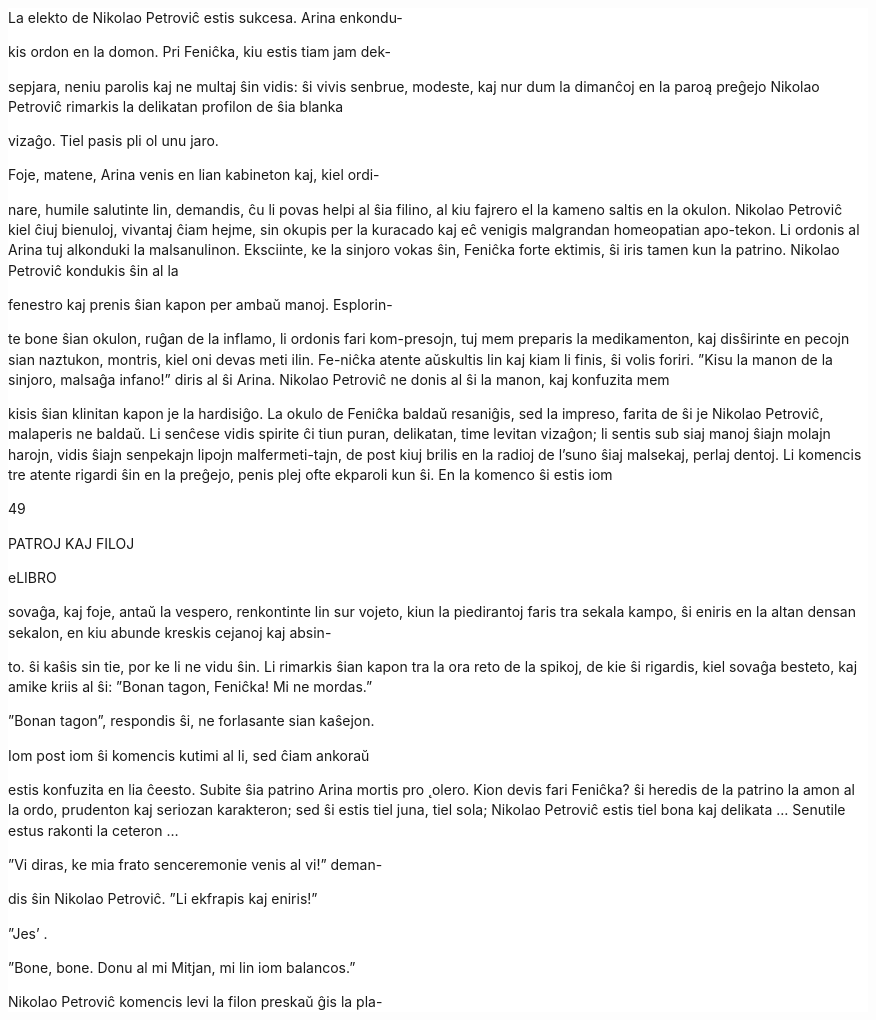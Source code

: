 La elekto de Nikolao Petroviĉ estis sukcesa. Arina enkondu-

kis ordon en la domon. Pri Feniĉka, kiu estis tiam jam dek-

sepjara, neniu parolis kaj ne multaj ŝin vidis: ŝi vivis senbrue, modeste, kaj nur dum la dimanĉoj en la paroą preĝejo Nikolao Petroviĉ rimarkis la delikatan profilon de ŝia blanka

vizaĝo. Tiel pasis pli ol unu jaro. 

Foje, matene, Arina venis en lian kabineton kaj, kiel ordi-

nare, humile salutinte lin, demandis, ĉu li povas helpi al ŝia filino, al kiu fajrero el la kameno saltis en la okulon. Nikolao Petroviĉ kiel ĉiuj bienuloj, vivantaj ĉiam hejme, sin okupis per la kuracado kaj eĉ venigis malgrandan homeopatian apo-tekon. Li ordonis al Arina tuj alkonduki la malsanulinon. Eksciinte, ke la sinjoro vokas ŝin, Feniĉka forte ektimis, ŝi iris tamen kun la patrino. Nikolao Petroviĉ kondukis ŝin al la

fenestro kaj prenis ŝian kapon per ambaŭ manoj. Esplorin-

te bone ŝian okulon, ruĝan de la inflamo, li ordonis fari kom-presojn, tuj mem preparis la medikamenton, kaj disŝirinte en pecojn sian naztukon, montris, kiel oni devas meti ilin. Fe-niĉka atente aŭskultis lin kaj kiam li finis, ŝi volis foriri. ”Kisu la manon de la sinjoro, malsaĝa infano\!” diris al ŝi Arina. Nikolao Petroviĉ ne donis al ŝi la manon, kaj konfuzita mem

kisis ŝian klinitan kapon je la hardisiĝo. La okulo de Feniĉka baldaŭ resaniĝis, sed la impreso, farita de ŝi je Nikolao Petroviĉ, malaperis ne baldaŭ. Li senĉese vidis spirite ĉi tiun puran, delikatan, time levitan vizaĝon; li sentis sub siaj manoj ŝiajn molajn harojn, vidis ŝiajn senpekajn lipojn malfermeti-tajn, de post kiuj brilis en la radioj de l’suno ŝiaj malsekaj, perlaj dentoj. Li komencis tre atente rigardi ŝin en la preĝejo, penis plej ofte ekparoli kun ŝi. En la komenco ŝi estis iom

49

PATROJ KAJ FILOJ

eLIBRO

sovaĝa, kaj foje, antaŭ la vespero, renkontinte lin sur vojeto, kiun la piedirantoj faris tra sekala kampo, ŝi eniris en la altan densan sekalon, en kiu abunde kreskis cejanoj kaj absin-

to. ŝi kaŝis sin tie, por ke li ne vidu ŝin. Li rimarkis ŝian kapon tra la ora reto de la spikoj, de kie ŝi rigardis, kiel sovaĝa besteto, kaj amike kriis al ŝi: ”Bonan tagon, Feniĉka\! Mi ne mordas.” 

”Bonan tagon”, respondis ŝi, ne forlasante sian kaŝejon. 

Iom post iom ŝi komencis kutimi al li, sed ĉiam ankoraŭ

estis konfuzita en lia ĉeesto. Subite ŝia patrino Arina mortis pro ˛olero. Kion devis fari Feniĉka? ŝi heredis de la patrino la amon al la ordo, prudenton kaj seriozan karakteron; sed ŝi estis tiel juna, tiel sola; Nikolao Petroviĉ estis tiel bona kaj delikata … Senutile estus rakonti la ceteron …

”Vi diras, ke mia frato senceremonie venis al vi\!” deman-

dis ŝin Nikolao Petroviĉ. ”Li ekfrapis kaj eniris\!” 

”Jes’ . 

”Bone, bone. Donu al mi Mitjan, mi lin iom balancos.” 

Nikolao Petroviĉ komencis levi la filon preskaŭ ĝis la pla-
